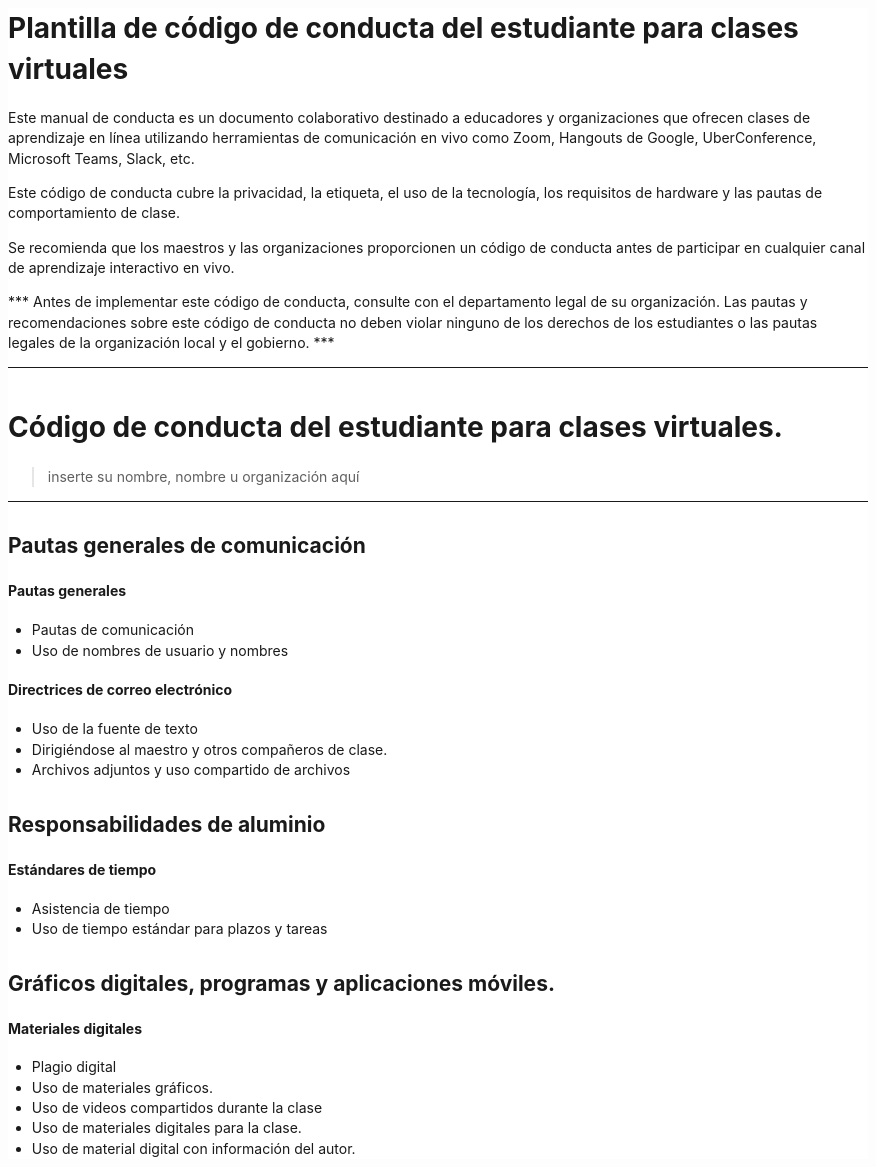 
# Plantilla de código de conducta del estudiante para clases virtuales

Este manual de conducta es un documento colaborativo destinado a educadores y organizaciones que ofrecen clases de aprendizaje en línea utilizando herramientas de comunicación en vivo como Zoom, Hangouts de Google, UberConference, Microsoft Teams, Slack, etc.

Este código de conducta cubre la privacidad, la etiqueta, el uso de la tecnología, los requisitos de hardware y las pautas de comportamiento de clase.

Se recomienda que los maestros y las organizaciones proporcionen un código de conducta antes de participar en cualquier canal de aprendizaje interactivo en vivo.

*** Antes de implementar este código de conducta, consulte con el departamento legal de su organización. Las pautas y recomendaciones sobre este código de conducta no deben violar ninguno de los derechos de los estudiantes o las pautas legales de la organización local y el gobierno. ***

---

# Código de conducta del estudiante para clases virtuales.
> inserte su nombre, nombre u organización aquí
---

## Pautas generales de comunicación

#### Pautas generales

* Pautas de comunicación
* Uso de nombres de usuario y nombres

#### Directrices de correo electrónico

* Uso de la fuente de texto
* Dirigiéndose al maestro y otros compañeros de clase.
* Archivos adjuntos y uso compartido de archivos

## Responsabilidades de aluminio

#### Estándares de tiempo

* Asistencia de tiempo
* Uso de tiempo estándar para plazos y tareas

## Gráficos digitales, programas y aplicaciones móviles.

#### Materiales digitales

* Plagio digital
* Uso de materiales gráficos.
* Uso de videos compartidos durante la clase
* Uso de materiales digitales para la clase.
* Uso de material digital con información del autor.

